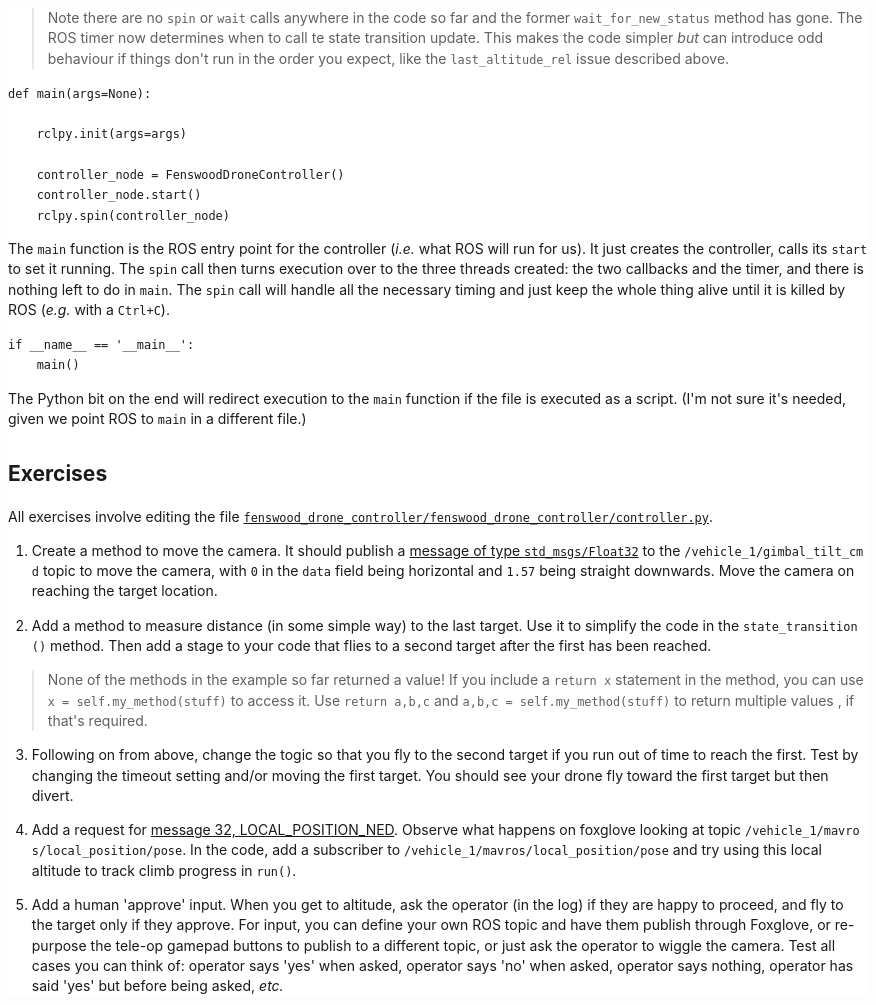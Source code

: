 > Note there are no `spin` or `wait` calls anywhere in the code so far and the former `wait_for_new_status` method has gone.  The ROS timer now determines when to call te state transition update.  This makes the code simpler _but_ can introduce odd behaviour if things don't run in the order you expect, like the `last_altitude_rel` issue described above.
```
def main(args=None):
    
    rclpy.init(args=args)

    controller_node = FenswoodDroneController()
    controller_node.start()
    rclpy.spin(controller_node)
```
The `main` function is the ROS entry point for the controller (_i.e._ what ROS will run for us).  It just creates the controller, calls its `start` to set it running.  The `spin` call then turns execution over to the three threads created: the two callbacks and the timer, and there is nothing left to do in `main`.  The `spin` call will handle all the necessary timing and just keep the whole thing alive until it is killed by ROS (_e.g._ with a `Ctrl+C`).
```
if __name__ == '__main__':
    main()
```
The Python bit on the end will redirect execution to the `main` function if the file is executed as a script.  (I'm not sure it's needed, given we point ROS to `main` in a different file.)

## Exercises

All exercises involve editing the file [`fenswood_drone_controller/fenswood_drone_controller/controller.py`](../fenswood_drone_controller/fenswood_drone_controller/controller.py).  

1. Create a method to move the camera.  It should publish a [message of type `std_msgs/Float32`](https://docs.ros.org/en/api/std_msgs/html/msg/Float32.html) to the `/vehicle_1/gimbal_tilt_cmd` topic to move the camera, with `0` in the `data` field being horizontal and `1.57` being straight downwards.  Move the camera on reaching the target location.

2. Add a method to measure distance (in some simple way) to the last target.  Use it to simplify the code in the `state_transition()` method.  Then add a stage to your code that flies to a second target after the first has been reached.

> None of the methods in the example so far returned a value!  If you include a `return x` statement in the method, you can use `x = self.my_method(stuff)` to access it.  Use `return a,b,c` and `a,b,c = self.my_method(stuff)` to return multiple values , if that's required.

3. Following on from above, change the togic so that you fly to the second target if you run out of time to reach the first.  Test by changing the timeout setting and/or moving the first target.  You should see your drone fly toward the first target but then divert.

4. Add a request for [message 32, LOCAL_POSITION_NED](https://mavlink.io/en/messages/common.html#LOCAL_POSITION_NED).  Observe what happens on foxglove looking at topic `/vehicle_1/mavros/local_position/pose`.  In the code, add a subscriber to `/vehicle_1/mavros/local_position/pose` and try using this local altitude to track climb progress in `run()`.

5. Add a human 'approve' input.  When you get to altitude, ask the operator (in the log) if they are happy to proceed, and fly to the target only if they approve.  For input, you can define your own ROS topic and have them publish through Foxglove, or re-purpose the tele-op gamepad buttons to publish to a different topic, or just ask the operator to wiggle the camera.  Test all cases you can think of: operator says 'yes' when asked, operator says 'no' when asked, operator says nothing, operator has said 'yes' but before being asked, _etc._
